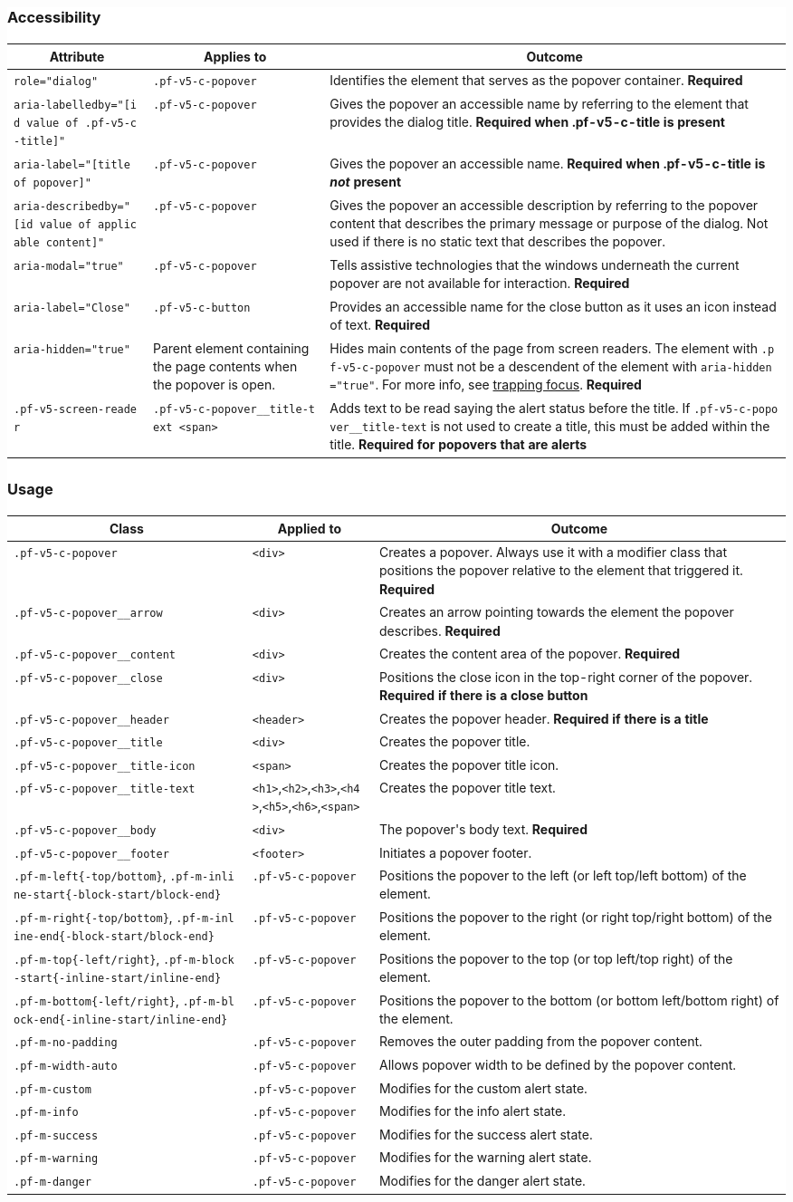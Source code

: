 ### Accessibility

| Attribute | Applies to | Outcome |
| -- | -- | -- |
| `role="dialog"` | `.pf-v5-c-popover` | Identifies the element that serves as the popover container. **Required** |
| `aria-labelledby="[id value of .pf-v5-c-title]"` | `.pf-v5-c-popover` | Gives the popover an accessible name by referring to the element that provides the dialog title. **Required when .pf-v5-c-title is present** |
| `aria-label="[title of popover]"` | `.pf-v5-c-popover` | Gives the popover an accessible name. **Required when .pf-v5-c-title is *not* present** |
| `aria-describedby="[id value of applicable content]"` | `.pf-v5-c-popover` | Gives the popover an accessible description by referring to the popover content that describes the primary message or purpose of the dialog. Not used if there is no static text that describes the popover. |
| `aria-modal="true"` | `.pf-v5-c-popover` | Tells assistive technologies that the windows underneath the current popover are not available for interaction. **Required**|
| `aria-label="Close"` | `.pf-v5-c-button` | Provides an accessible name for the close button as it uses an icon instead of text. **Required**|
| `aria-hidden="true"` | Parent element containing the page contents when the popover is open. | Hides main contents of the page from screen readers. The element with `.pf-v5-c-popover` must not be a descendent of the element with `aria-hidden="true"`. For more info, see [trapping focus](/accessibility/product-development-guide#trapping-focus). **Required** |
| `.pf-v5-screen-reader` | `.pf-v5-c-popover__title-text <span>` | Adds text to be read saying the alert status before the title. If `.pf-v5-c-popover__title-text` is not used to create a title, this must be added within the title. **Required for popovers that are alerts** |

### Usage

| Class | Applied to | Outcome |
| -- | -- | -- |
| `.pf-v5-c-popover` | `<div>` |  Creates a popover. Always use it with a modifier class that positions the popover relative to the element that triggered it. **Required** |
| `.pf-v5-c-popover__arrow` | `<div>` |  Creates an arrow pointing towards the element the popover describes. **Required** |
| `.pf-v5-c-popover__content` | `<div>` |  Creates the content area of the popover. **Required** |
| `.pf-v5-c-popover__close` | `<div>` |  Positions the close icon in the top-right corner of the popover. **Required if there is a close button** |
| `.pf-v5-c-popover__header` | `<header>` | Creates the popover header. **Required if there is a title**|
| `.pf-v5-c-popover__title` | `<div>` | Creates the popover title. |
| `.pf-v5-c-popover__title-icon` | `<span>` | Creates the popover title icon. |
| `.pf-v5-c-popover__title-text` | `<h1>`,`<h2>`,`<h3>`,`<h4>`,`<h5>`,`<h6>`,`<span>` | Creates the popover title text. |
| `.pf-v5-c-popover__body` | `<div>` |  The popover's body text. **Required** |
| `.pf-v5-c-popover__footer` | `<footer>` | Initiates a popover footer. |
| `.pf-m-left{-top/bottom}`, `.pf-m-inline-start{-block-start/block-end}` | `.pf-v5-c-popover` | Positions the popover to the left (or left top/left bottom) of the element. |
| `.pf-m-right{-top/bottom}`, `.pf-m-inline-end{-block-start/block-end}` | `.pf-v5-c-popover` | Positions the popover to the right (or right top/right bottom) of the element. |
| `.pf-m-top{-left/right}`, `.pf-m-block-start{-inline-start/inline-end}` | `.pf-v5-c-popover` | Positions the popover to the top (or top left/top right) of the element. |
| `.pf-m-bottom{-left/right}`, `.pf-m-block-end{-inline-start/inline-end}` | `.pf-v5-c-popover` | Positions the popover to the bottom (or bottom left/bottom right) of the element. |
| `.pf-m-no-padding` | `.pf-v5-c-popover` | Removes the outer padding from the popover content. |
| `.pf-m-width-auto` | `.pf-v5-c-popover` | Allows popover width to be defined by the popover content. |
| `.pf-m-custom` | `.pf-v5-c-popover` | Modifies for the custom alert state. |
| `.pf-m-info` | `.pf-v5-c-popover` | Modifies for the info alert state. |
| `.pf-m-success` | `.pf-v5-c-popover` | Modifies for the success alert state. |
| `.pf-m-warning` | `.pf-v5-c-popover` | Modifies for the warning alert state. |
| `.pf-m-danger` | `.pf-v5-c-popover` | Modifies for the danger alert state. |
